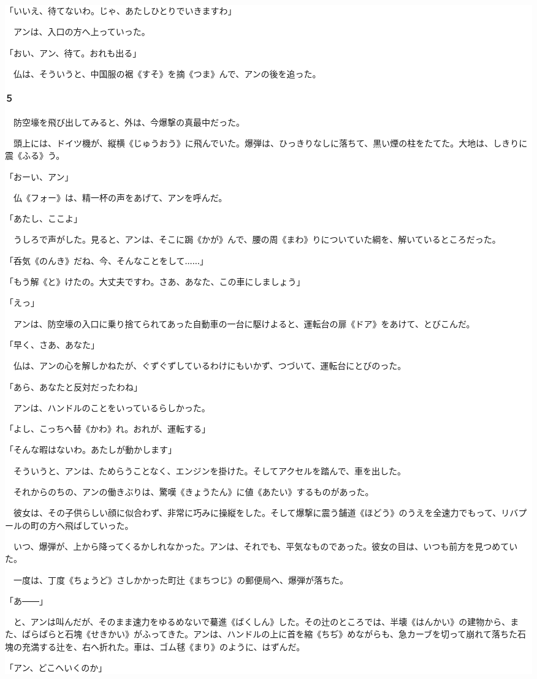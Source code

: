 「いいえ、待てないわ。じゃ、あたしひとりでいきますわ」

　アンは、入口の方へ上っていった。

「おい、アン、待て。おれも出る」

　仏は、そういうと、中国服の裾《すそ》を摘《つま》んで、アンの後を追った。





#### ５






　防空壕を飛び出してみると、外は、今爆撃の真最中だった。

　頭上には、ドイツ機が、縦横《じゅうおう》に飛んでいた。爆弾は、ひっきりなしに落ちて、黒い煙の柱をたてた。大地は、しきりに震《ふる》う。

「おーい、アン」

　仏《フォー》は、精一杯の声をあげて、アンを呼んだ。

「あたし、ここよ」

　うしろで声がした。見ると、アンは、そこに跼《かが》んで、腰の周《まわ》りについていた綱を、解いているところだった。

「呑気《のんき》だね、今、そんなことをして……」

「もう解《と》けたの。大丈夫ですわ。さあ、あなた、この車にしましょう」

「えっ」

　アンは、防空壕の入口に乗り捨てられてあった自動車の一台に駆けよると、運転台の扉《ドア》をあけて、とびこんだ。

「早く、さあ、あなた」

　仏は、アンの心を解しかねたが、ぐずぐずしているわけにもいかず、つづいて、運転台にとびのった。

「あら、あなたと反対だったわね」

　アンは、ハンドルのことをいっているらしかった。

「よし、こっちへ替《かわ》れ。おれが、運転する」

「そんな暇はないわ。あたしが動かします」

　そういうと、アンは、ためらうことなく、エンジンを掛けた。そしてアクセルを踏んで、車を出した。

　それからのちの、アンの働きぶりは、驚嘆《きょうたん》に値《あたい》するものがあった。

　彼女は、その子供らしい顔に似合わず、非常に巧みに操縦をした。そして爆撃に震う舗道《ほどう》のうえを全速力でもって、リバプールの町の方へ飛ばしていった。

　いつ、爆弾が、上から降ってくるかしれなかった。アンは、それでも、平気なものであった。彼女の目は、いつも前方を見つめていた。

　一度は、丁度《ちょうど》さしかかった町辻《まちつじ》の郵便局へ、爆弾が落ちた。

「あ――」

　と、アンは叫んだが、そのまま速力をゆるめないで驀進《ばくしん》した。その辻のところでは、半壊《はんかい》の建物から、また、ばらばらと石塊《せきかい》がふってきた。アンは、ハンドルの上に首を縮《ちぢ》めながらも、急カーブを切って崩れて落ちた石塊の充満する辻を、右へ折れた。車は、ゴム毬《まり》のように、はずんだ。

「アン、どこへいくのか」
